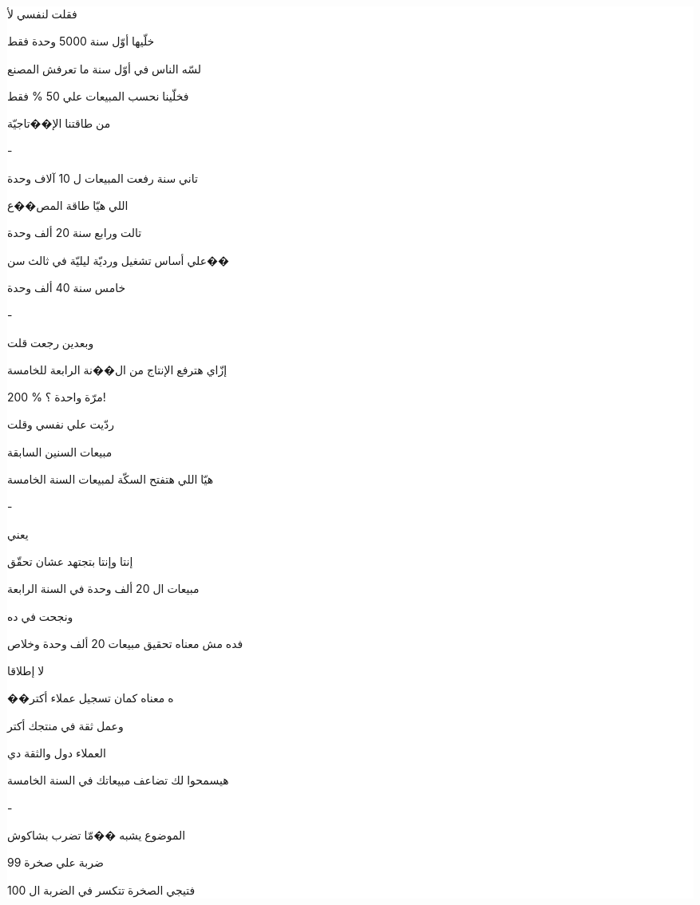 فقلت لنفسي لأ

خلّيها أوّل سنة 5000 وحدة فقط

لسّه الناس في أوّل سنة ما تعرفش المصنع

فخلّينا نحسب المبيعات علي 50 % فقط

من طاقتنا الإ��تاجيّة

\-

تاني سنة رفعت المبيعات ل 10 آلاف وحدة

اللي هيّا طاقة المص��ع

تالت ورابع سنة 20 ألف وحدة

علي أساس تشغيل ورديّة ليليّة في ثالث سن��

خامس سنة 40 ألف وحدة

\-

وبعدين رجعت قلت

إزّاي هترفع الإنتاج من ال��نة الرابعة للخامسة

200 % مرّة واحدة ؟!

ردّيت علي نفسي وقلت

مبيعات السنين السابقة

هيّا اللي هتفتح السكّة لمبيعات السنة الخامسة

\-

يعني

إنتا وإنتا بتجتهد عشان تحقّق

مبيعات ال 20 ألف وحدة في السنة الرابعة

ونجحت في ده

فده مش معناه تحقيق مبيعات 20 ألف وحدة وخلاص

لا إطلاقا

��ه معناه كمان تسجيل عملاء أكتر

وعمل ثقة في منتجك أكتر

العملاء دول والثقة دي

هيسمحوا لك تضاعف مبيعاتك في السنة الخامسة

\-

الموضوع يشبه ��مّا تضرب بشاكوش

99 ضربة علي صخرة

فتيجي الصخرة تتكسر في الضربة ال 100

